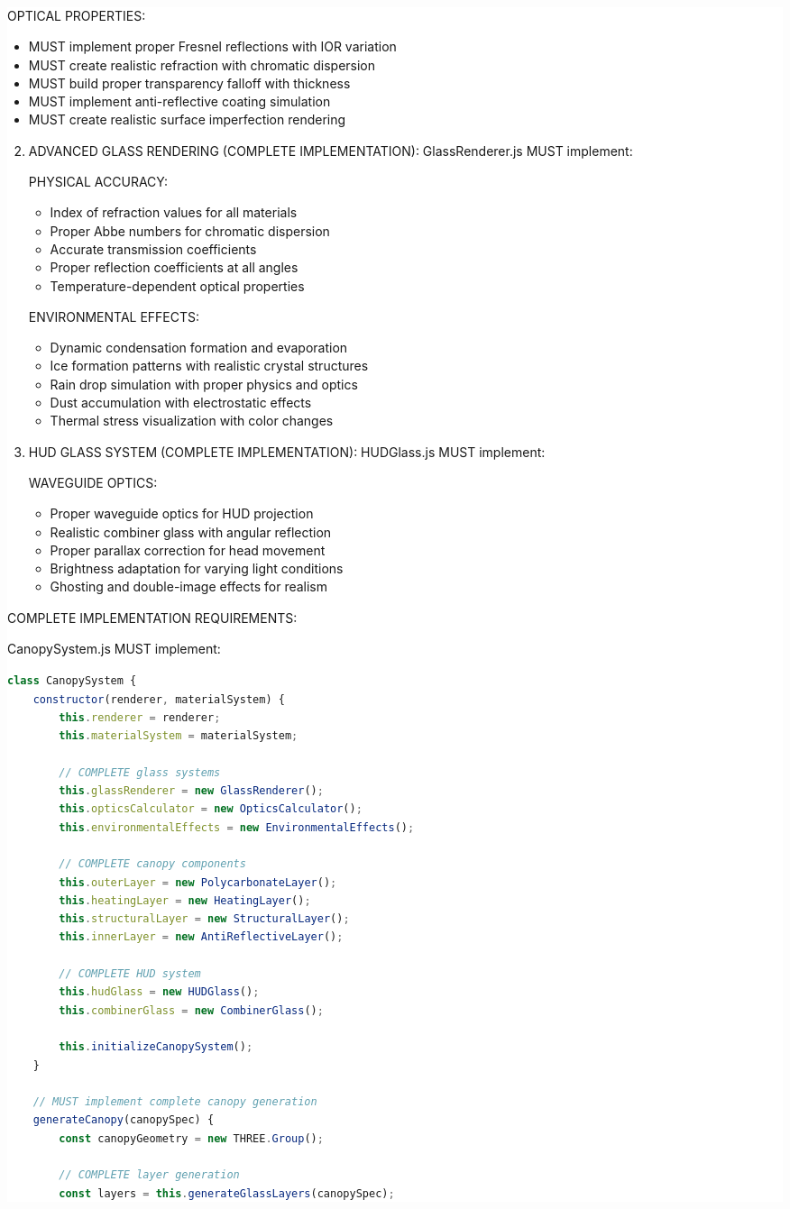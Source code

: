    OPTICAL PROPERTIES:
   - MUST implement proper Fresnel reflections with IOR variation
   - MUST create realistic refraction with chromatic dispersion
   - MUST build proper transparency falloff with thickness
   - MUST implement anti-reflective coating simulation
   - MUST create realistic surface imperfection rendering

2. ADVANCED GLASS RENDERING (COMPLETE IMPLEMENTATION):
   GlassRenderer.js MUST implement:

   PHYSICAL ACCURACY:
   - Index of refraction values for all materials
   - Proper Abbe numbers for chromatic dispersion
   - Accurate transmission coefficients
   - Proper reflection coefficients at all angles
   - Temperature-dependent optical properties

   ENVIRONMENTAL EFFECTS:
   - Dynamic condensation formation and evaporation
   - Ice formation patterns with realistic crystal structures
   - Rain drop simulation with proper physics and optics
   - Dust accumulation with electrostatic effects
   - Thermal stress visualization with color changes

3. HUD GLASS SYSTEM (COMPLETE IMPLEMENTATION):
   HUDGlass.js MUST implement:

   WAVEGUIDE OPTICS:
   - Proper waveguide optics for HUD projection
   - Realistic combiner glass with angular reflection
   - Proper parallax correction for head movement
   - Brightness adaptation for varying light conditions
   - Ghosting and double-image effects for realism

COMPLETE IMPLEMENTATION REQUIREMENTS:

CanopySystem.js MUST implement:
```javascript
class CanopySystem {
    constructor(renderer, materialSystem) {
        this.renderer = renderer;
        this.materialSystem = materialSystem;
        
        // COMPLETE glass systems
        this.glassRenderer = new GlassRenderer();
        this.opticsCalculator = new OpticsCalculator();
        this.environmentalEffects = new EnvironmentalEffects();
        
        // COMPLETE canopy components
        this.outerLayer = new PolycarbonateLayer();
        this.heatingLayer = new HeatingLayer();
        this.structuralLayer = new StructuralLayer();
        this.innerLayer = new AntiReflectiveLayer();
        
        // COMPLETE HUD system
        this.hudGlass = new HUDGlass();
        this.combinerGlass = new CombinerGlass();
        
        this.initializeCanopySystem();
    }
    
    // MUST implement complete canopy generation
    generateCanopy(canopySpec) {
        const canopyGeometry = new THREE.Group();
        
        // COMPLETE layer generation
        const layers = this.generateGlassLayers(canopySpec);
```